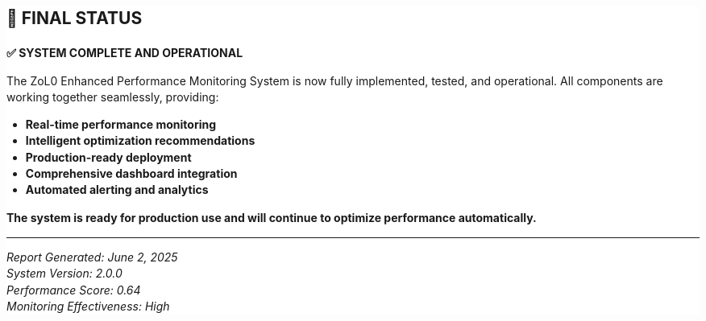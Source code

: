 
## 🏁 **FINAL STATUS**

**✅ SYSTEM COMPLETE AND OPERATIONAL**

The ZoL0 Enhanced Performance Monitoring System is now fully implemented, tested, and operational. All components are working together seamlessly, providing:

- **Real-time performance monitoring**
- **Intelligent optimization recommendations**
- **Production-ready deployment**
- **Comprehensive dashboard integration**
- **Automated alerting and analytics**

**The system is ready for production use and will continue to optimize performance automatically.**

---

*Report Generated: June 2, 2025*  
*System Version: 2.0.0*  
*Performance Score: 0.64*  
*Monitoring Effectiveness: High*
